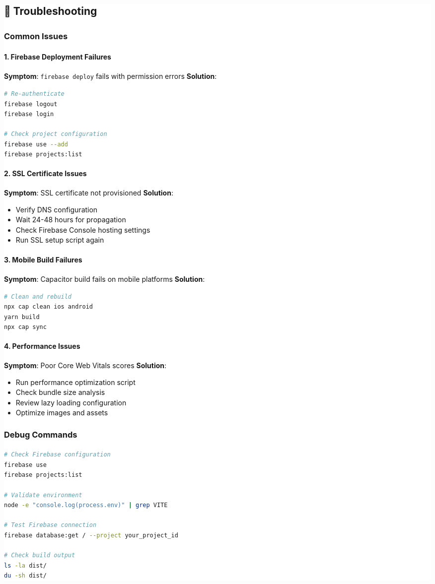 ## 🚨 Troubleshooting

### Common Issues

#### 1. Firebase Deployment Failures

**Symptom**: `firebase deploy` fails with permission errors
**Solution**:
```bash
# Re-authenticate
firebase logout
firebase login

# Check project configuration
firebase use --add
firebase projects:list
```

#### 2. SSL Certificate Issues

**Symptom**: SSL certificate not provisioned
**Solution**:
- Verify DNS configuration
- Wait 24-48 hours for propagation
- Check Firebase Console hosting settings
- Run SSL setup script again

#### 3. Mobile Build Failures

**Symptom**: Capacitor build fails on mobile platforms
**Solution**:
```bash
# Clean and rebuild
npx cap clean ios android
yarn build
npx cap sync
```

#### 4. Performance Issues

**Symptom**: Poor Core Web Vitals scores
**Solution**:
- Run performance optimization script
- Check bundle size analysis
- Review lazy loading configuration
- Optimize images and assets

### Debug Commands

```bash
# Check Firebase configuration
firebase use
firebase projects:list

# Validate environment
node -e "console.log(process.env)" | grep VITE

# Test Firebase connection
firebase database:get / --project your_project_id

# Check build output
ls -la dist/
du -sh dist/
```
